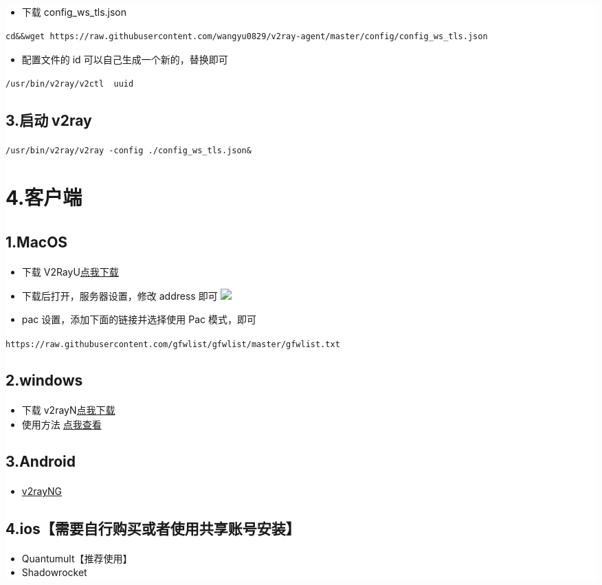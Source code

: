 - 下载 config_ws_tls.json

```
cd&&wget https://raw.githubusercontent.com/wangyu0829/v2ray-agent/master/config/config_ws_tls.json
```

- 配置文件的 id 可以自己生成一个新的，替换即可

```
/usr/bin/v2ray/v2ctl  uuid
```

## 3.启动 v2ray

```
/usr/bin/v2ray/v2ray -config ./config_ws_tls.json&
```

# 4.客户端

## 1.MacOS

- 下载 V2RayU[点我下载](https://github.com/yanue/V2rayU/releases/download/1.4.1/V2rayU.dmg)
- 下载后打开，服务器设置，修改 address 即可
  <img src="https://raw.githubusercontent.com/wangyu0829/v2ray-agent/master/fodder/v2rayU_服务器配置.png" width=400>

- pac 设置，添加下面的链接并选择使用 Pac 模式，即可

```
https://raw.githubusercontent.com/gfwlist/gfwlist/master/gfwlist.txt
```

## 2.windows

- 下载 v2rayN[点我下载](https://github.com/2dust/v2rayN/releases/download/2.44/v2rayN.zip)
- 使用方法 [点我查看](https://github.com/233boy/v2ray/wiki/V2RayN%E4%BD%BF%E7%94%A8%E6%95%99%E7%A8%8B)

## 3.Android

- [v2rayNG](https://github.com/2dust/v2rayNG/releases)

## 4.ios【需要自行购买或者使用共享账号安装】

- Quantumult【推荐使用】
- Shadowrocket
